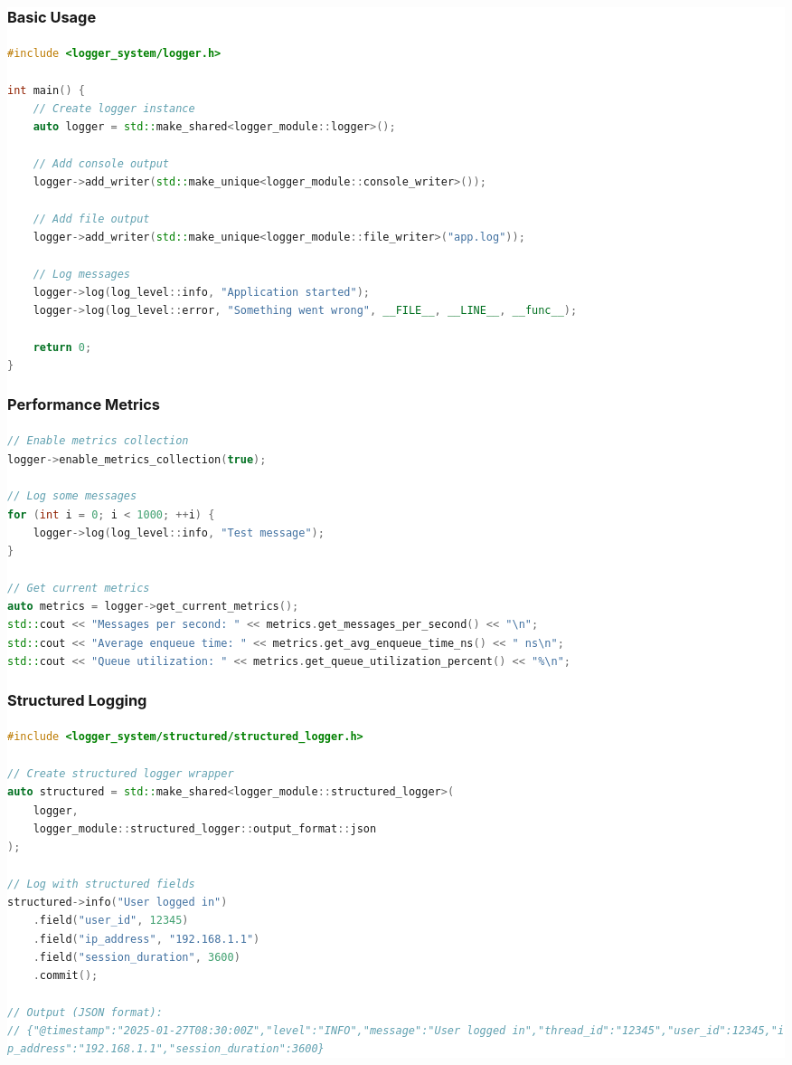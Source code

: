 ### Basic Usage

```cpp
#include <logger_system/logger.h>

int main() {
    // Create logger instance
    auto logger = std::make_shared<logger_module::logger>();
    
    // Add console output
    logger->add_writer(std::make_unique<logger_module::console_writer>());
    
    // Add file output
    logger->add_writer(std::make_unique<logger_module::file_writer>("app.log"));
    
    // Log messages
    logger->log(log_level::info, "Application started");
    logger->log(log_level::error, "Something went wrong", __FILE__, __LINE__, __func__);
    
    return 0;
}
```

### Performance Metrics

```cpp
// Enable metrics collection
logger->enable_metrics_collection(true);

// Log some messages
for (int i = 0; i < 1000; ++i) {
    logger->log(log_level::info, "Test message");
}

// Get current metrics
auto metrics = logger->get_current_metrics();
std::cout << "Messages per second: " << metrics.get_messages_per_second() << "\n";
std::cout << "Average enqueue time: " << metrics.get_avg_enqueue_time_ns() << " ns\n";
std::cout << "Queue utilization: " << metrics.get_queue_utilization_percent() << "%\n";
```

### Structured Logging

```cpp
#include <logger_system/structured/structured_logger.h>

// Create structured logger wrapper
auto structured = std::make_shared<logger_module::structured_logger>(
    logger, 
    logger_module::structured_logger::output_format::json
);

// Log with structured fields
structured->info("User logged in")
    .field("user_id", 12345)
    .field("ip_address", "192.168.1.1")
    .field("session_duration", 3600)
    .commit();

// Output (JSON format):
// {"@timestamp":"2025-01-27T08:30:00Z","level":"INFO","message":"User logged in","thread_id":"12345","user_id":12345,"ip_address":"192.168.1.1","session_duration":3600}
```
